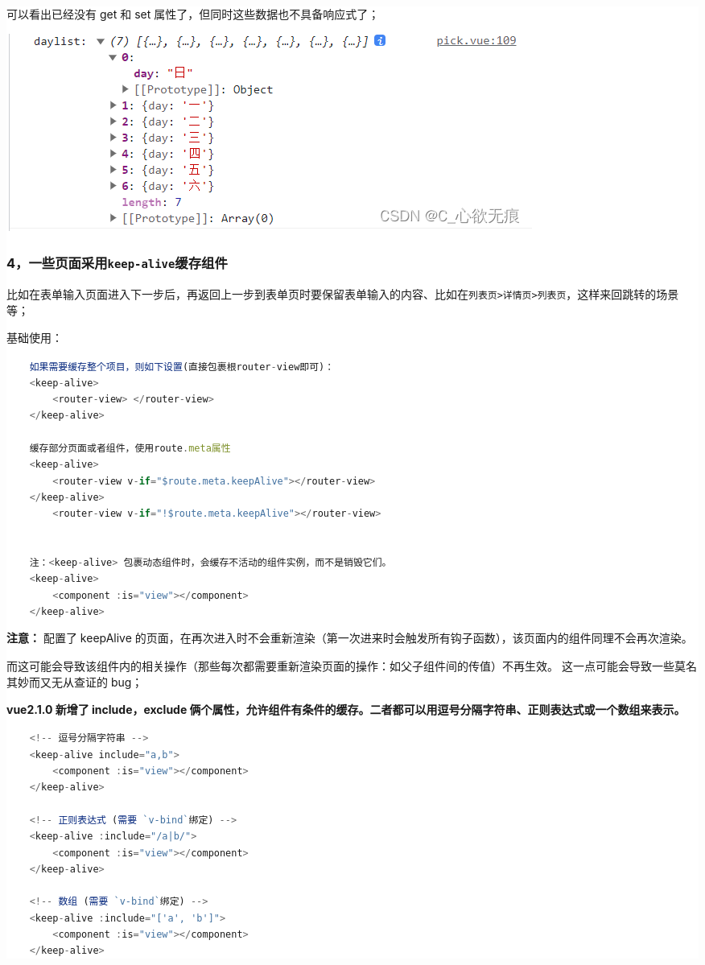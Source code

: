 可以看出已经没有 get 和 set 属性了，但同时这些数据也不具备响应式了；

![在这里插入图片描述](../images/performance-2.png)

### 4，一些页面采用`keep-alive`缓存组件

比如在表单输入页面进入下一步后，再返回上一步到表单页时要保留表单输入的内容、比如在`列表页>详情页>列表页`，这样来回跳转的场景等；

基础使用：

```js
	如果需要缓存整个项目，则如下设置(直接包裹根router-view即可)：
	<keep-alive>
    	<router-view> </router-view>
	</keep-alive>

	缓存部分页面或者组件，使用route.meta属性
	<keep-alive>
    	<router-view v-if="$route.meta.keepAlive"></router-view>
	</keep-alive>
    	<router-view v-if="!$route.meta.keepAlive"></router-view>


	注：<keep-alive> 包裹动态组件时，会缓存不活动的组件实例，而不是销毁它们。
	<keep-alive>
    	<component :is="view"></component>
	</keep-alive>
```

**注意：** 配置了 keepAlive 的页面，在再次进入时不会重新渲染（第一次进来时会触发所有钩子函数），该页面内的组件同理不会再次渲染。

而这可能会导致该组件内的相关操作（那些每次都需要重新渲染页面的操作：如父子组件间的传值）不再生效。 这一点可能会导致一些莫名其妙而又无从查证的 bug；

**vue2.1.0 新增了 include，exclude 俩个属性，允许组件有条件的缓存。二者都可以用逗号分隔字符串、正则表达式或一个数组来表示。**

```js
    <!-- 逗号分隔字符串 -->
    <keep-alive include="a,b">
        <component :is="view"></component>
    </keep-alive>

    <!-- 正则表达式 (需要 `v-bind`绑定) -->
	<keep-alive :include="/a|b/">
    	<component :is="view"></component>
	</keep-alive>

    <!-- 数组 (需要 `v-bind`绑定) -->
	<keep-alive :include="['a', 'b']">
    	<component :is="view"></component>
	</keep-alive>
```
